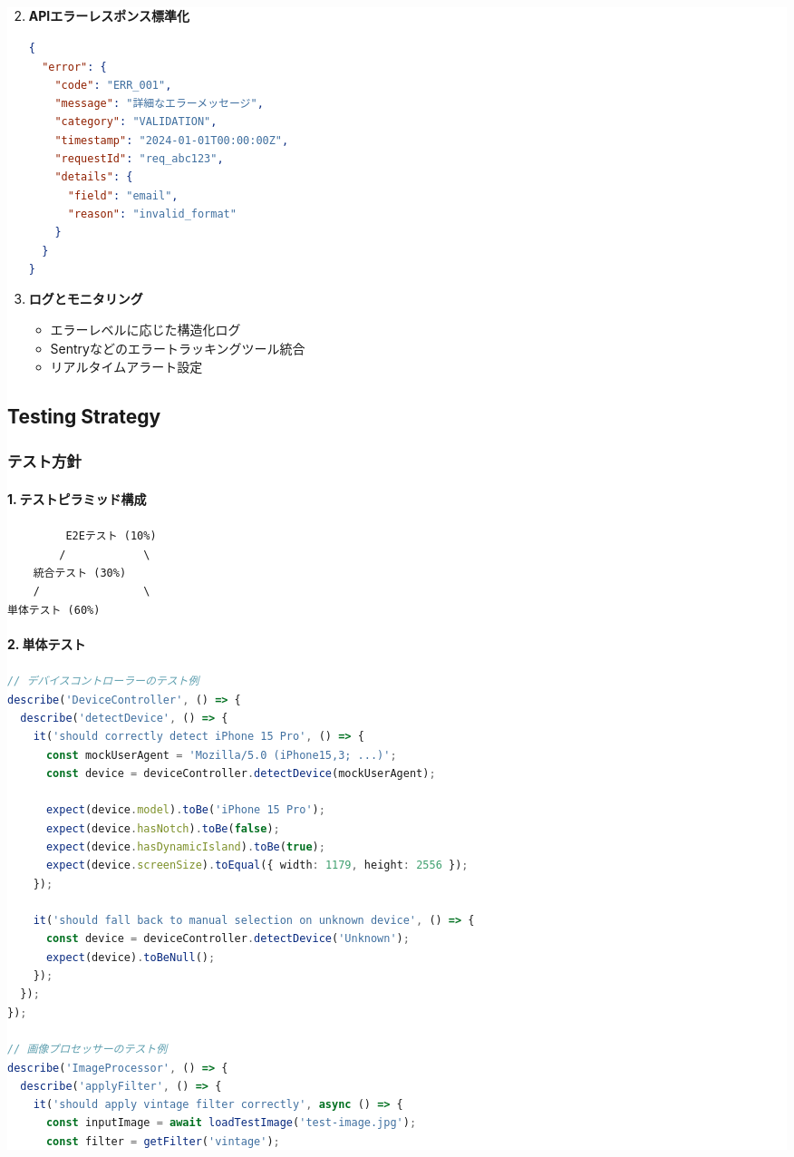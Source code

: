 2. **APIエラーレスポンス標準化**
   ```json
   {
     "error": {
       "code": "ERR_001",
       "message": "詳細なエラーメッセージ",
       "category": "VALIDATION",
       "timestamp": "2024-01-01T00:00:00Z",
       "requestId": "req_abc123",
       "details": {
         "field": "email",
         "reason": "invalid_format"
       }
     }
   }
   ```

3. **ログとモニタリング**
   - エラーレベルに応じた構造化ログ
   - Sentryなどのエラートラッキングツール統合
   - リアルタイムアラート設定

## Testing Strategy

### テスト方針

#### 1. テストピラミッド構成

```
         E2Eテスト (10%)
        /            \
    統合テスト (30%)
    /                \
単体テスト (60%)
```

#### 2. 単体テスト

```typescript
// デバイスコントローラーのテスト例
describe('DeviceController', () => {
  describe('detectDevice', () => {
    it('should correctly detect iPhone 15 Pro', () => {
      const mockUserAgent = 'Mozilla/5.0 (iPhone15,3; ...)';
      const device = deviceController.detectDevice(mockUserAgent);
      
      expect(device.model).toBe('iPhone 15 Pro');
      expect(device.hasNotch).toBe(false);
      expect(device.hasDynamicIsland).toBe(true);
      expect(device.screenSize).toEqual({ width: 1179, height: 2556 });
    });
    
    it('should fall back to manual selection on unknown device', () => {
      const device = deviceController.detectDevice('Unknown');
      expect(device).toBeNull();
    });
  });
});

// 画像プロセッサーのテスト例
describe('ImageProcessor', () => {
  describe('applyFilter', () => {
    it('should apply vintage filter correctly', async () => {
      const inputImage = await loadTestImage('test-image.jpg');
      const filter = getFilter('vintage');
```